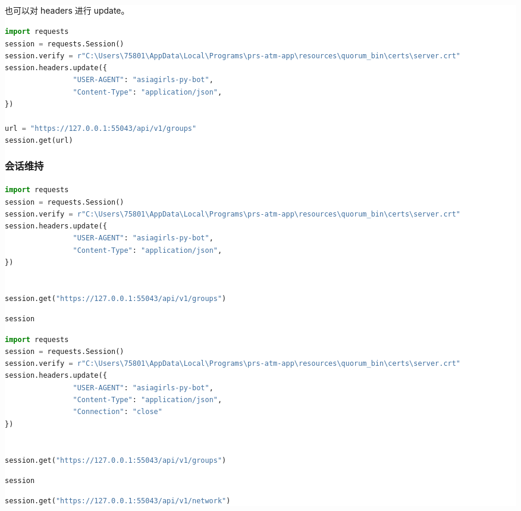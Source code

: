 也可以对 headers 进行 update。

```python
import requests
session = requests.Session()
session.verify = r"C:\Users\75801\AppData\Local\Programs\prs-atm-app\resources\quorum_bin\certs\server.crt"
session.headers.update({
                "USER-AGENT": "asiagirls-py-bot",
                "Content-Type": "application/json",
})

url = "https://127.0.0.1:55043/api/v1/groups"
session.get(url)
```

### 会话维持

```python
import requests
session = requests.Session()
session.verify = r"C:\Users\75801\AppData\Local\Programs\prs-atm-app\resources\quorum_bin\certs\server.crt"
session.headers.update({
                "USER-AGENT": "asiagirls-py-bot",
                "Content-Type": "application/json",
})


session.get("https://127.0.0.1:55043/api/v1/groups")
```

```python
session
```

```python
import requests
session = requests.Session()
session.verify = r"C:\Users\75801\AppData\Local\Programs\prs-atm-app\resources\quorum_bin\certs\server.crt"
session.headers.update({
                "USER-AGENT": "asiagirls-py-bot",
                "Content-Type": "application/json",
                "Connection": "close"
})


session.get("https://127.0.0.1:55043/api/v1/groups")
```

```python
session
```

```python
session.get("https://127.0.0.1:55043/api/v1/network")
```
